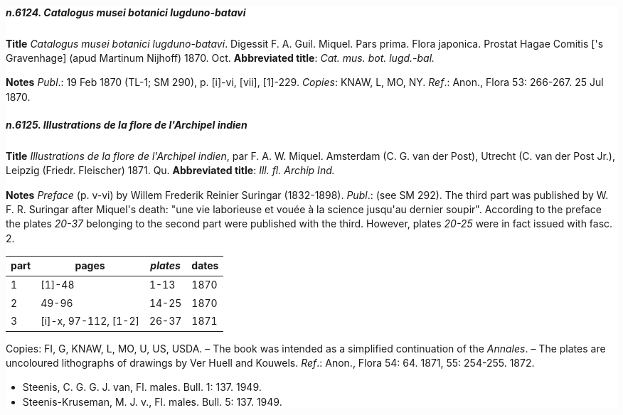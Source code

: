 ##### n.6124. Catalogus musei botanici lugduno-batavi

**Title**
*Catalogus musei botanici lugduno-batavi*. Digessit F. A. Guil. Miquel. Pars prima. Flora japonica. Prostat Hagae Comitis \['s Gravenhage\] (apud Martinum Nijhoff) 1870. Oct.
**Abbreviated title**: *Cat. mus. bot. lugd.-bal.*

**Notes**
*Publ*.: 19 Feb 1870 (TL-1; SM 290), p. \[i\]-vi, \[vii\], \[1\]-229. *Copies*: KNAW, L, MO, NY.
*Ref*.: Anon., Flora 53: 266-267. 25 Jul 1870.

##### n.6125. Illustrations de la flore de l'Archipel indien

**Title**
*Illustrations de la flore de l'Archipel indien*, par F. A. W. Miquel. Amsterdam (C. G. van der Post), Utrecht (C. van der Post Jr.), Leipzig (Friedr. Fleischer) 1871. Qu.
**Abbreviated title**: *Ill. fl. Archip Ind.*

**Notes**
*Preface* (p. v-vi) by Willem Frederik Reinier Suringar (1832-1898).
*Publ*.: (see SM 292). The third part was published by W. F. R. Suringar after Miquel's death: "une vie laborieuse et vouée à la science jusqu'au dernier soupir". According to the preface the plates *20-37* belonging to the second part were published with the third. However, plates *20-25* were in fact issued with fasc. 2.

|part	|pages	|*plates*	|dates|
|---	|---	|---	|---	|
|1	|\[1\]-48	|1-13	|1870|
|2	|49-96	|14-25	|1870|
|3	|\[i\]-x, 97-112, \[1-2\]	|26-37	|1871|

Copies: FI, G, KNAW, L, MO, U, US, USDA. – The book was intended as a simplified continuation of the *Annales*. – The plates are uncoloured lithographs of drawings by Ver Huell and Kouwels.
*Ref*.: Anon., Flora 54: 64. 1871, 55: 254-255. 1872.
- Steenis, C. G. G. J. van, Fl. males. Bull. 1: 137. 1949.
- Steenis-Kruseman, M. J. v., Fl. males. Bull. 5: 137. 1949.

